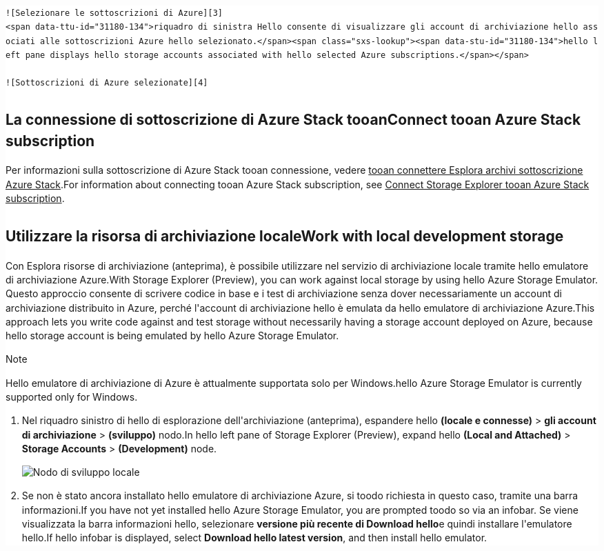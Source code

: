     ![Selezionare le sottoscrizioni di Azure][3]  
    <span data-ttu-id="31180-134">riquadro di sinistra Hello consente di visualizzare gli account di archiviazione hello associati alle sottoscrizioni Azure hello selezionato.</span><span class="sxs-lookup"><span data-stu-id="31180-134">hello left pane displays hello storage accounts associated with hello selected Azure subscriptions.</span></span>

    ![Sottoscrizioni di Azure selezionate][4]

## <a name="connect-tooan-azure-stack-subscription"></a><span data-ttu-id="31180-136">La connessione di sottoscrizione di Azure Stack tooan</span><span class="sxs-lookup"><span data-stu-id="31180-136">Connect tooan Azure Stack subscription</span></span>

<span data-ttu-id="31180-137">Per informazioni sulla sottoscrizione di Azure Stack tooan connessione, vedere [tooan connettere Esplora archivi sottoscrizione Azure Stack](azure-stack/azure-stack-storage-connect-se.md).</span><span class="sxs-lookup"><span data-stu-id="31180-137">For information about connecting tooan Azure Stack subscription, see [Connect Storage Explorer tooan Azure Stack subscription](azure-stack/azure-stack-storage-connect-se.md).</span></span>

## <a name="work-with-local-development-storage"></a><span data-ttu-id="31180-138">Utilizzare la risorsa di archiviazione locale</span><span class="sxs-lookup"><span data-stu-id="31180-138">Work with local development storage</span></span>
<span data-ttu-id="31180-139">Con Esplora risorse di archiviazione (anteprima), è possibile utilizzare nel servizio di archiviazione locale tramite hello emulatore di archiviazione Azure.</span><span class="sxs-lookup"><span data-stu-id="31180-139">With Storage Explorer (Preview), you can work against local storage by using hello Azure Storage Emulator.</span></span> <span data-ttu-id="31180-140">Questo approccio consente di scrivere codice in base e i test di archiviazione senza dover necessariamente un account di archiviazione distribuito in Azure, perché l'account di archiviazione hello è emulata da hello emulatore di archiviazione Azure.</span><span class="sxs-lookup"><span data-stu-id="31180-140">This approach lets you write code against and test storage without necessarily having a storage account deployed on Azure, because hello storage account is being emulated by hello Azure Storage Emulator.</span></span>

> [!NOTE]
> <span data-ttu-id="31180-141">Hello emulatore di archiviazione di Azure è attualmente supportata solo per Windows.</span><span class="sxs-lookup"><span data-stu-id="31180-141">hello Azure Storage Emulator is currently supported only for Windows.</span></span>
>
>

1. <span data-ttu-id="31180-142">Nel riquadro sinistro di hello di esplorazione dell'archiviazione (anteprima), espandere hello **(locale e connesse)** > **gli account di archiviazione** > **(sviluppo)** nodo.</span><span class="sxs-lookup"><span data-stu-id="31180-142">In hello left pane of Storage Explorer (Preview), expand hello **(Local and Attached)** > **Storage Accounts** > **(Development)** node.</span></span>

    ![Nodo di sviluppo locale][21]

2. <span data-ttu-id="31180-144">Se non è stato ancora installato hello emulatore di archiviazione Azure, si toodo richiesta in questo caso, tramite una barra informazioni.</span><span class="sxs-lookup"><span data-stu-id="31180-144">If you have not yet installed hello Azure Storage Emulator, you are prompted toodo so via an infobar.</span></span> <span data-ttu-id="31180-145">Se viene visualizzata la barra informazioni hello, selezionare **versione più recente di Download hello**e quindi installare l'emulatore hello.</span><span class="sxs-lookup"><span data-stu-id="31180-145">If hello infobar is displayed, select **Download hello latest version**, and then install hello emulator.</span></span>


[0]: ./media/vs-azure-tools-storage-manage-with-storage-explorer/settings-icon.png
[1]: ./media/vs-azure-tools-storage-manage-with-storage-explorer/add-account-link.png
[3]: ./media/vs-azure-tools-storage-manage-with-storage-explorer/subscriptions-list.png
[4]: ./media/vs-azure-tools-storage-manage-with-storage-explorer/storage-accounts-list.png
[5]: ./media/vs-azure-tools-storage-manage-with-storage-explorer/access-keys.png
[6]: ./media/vs-azure-tools-storage-manage-with-storage-explorer/access-keys-copy.png
[8]: ./media/vs-azure-tools-storage-manage-with-storage-explorer/attach-external-storage-dlg.png
[9]: ./media/vs-azure-tools-storage-manage-with-storage-explorer/external-storage-account.png
[10]: ./media/vs-azure-tools-storage-manage-with-storage-explorer/detach-external-storage.png
[11]: ./media/vs-azure-tools-storage-manage-with-storage-explorer/storage-account-search.png
[12]: ./media/vs-azure-tools-storage-manage-with-storage-explorer/detach-external-storage-confirmation.png
[13]: ./media/vs-azure-tools-storage-manage-with-storage-explorer/get-sas-context-menu.png
[14]: ./media/vs-azure-tools-storage-manage-with-storage-explorer/get-sas-dlg1.png
[15]: ./media/vs-azure-tools-storage-manage-with-storage-explorer/mase.png
[17]: ./media/vs-azure-tools-storage-manage-with-storage-explorer/attach-account-using-sas-finished.png
[20]: ./media/vs-azure-tools-storage-manage-with-storage-explorer/attach-service-using-sas-finished.png
[21]: ./media/vs-azure-tools-storage-manage-with-storage-explorer/local-storage-drop-down.png
[22]: ./media/vs-azure-tools-storage-manage-with-storage-explorer/download-storage-emulator.png
[23]: ./media/vs-azure-tools-storage-manage-with-storage-explorer/connect-to-azure-storage-icon.png
[24]: ./media/vs-azure-tools-storage-manage-with-storage-explorer/connect-to-azure-storage-next.png
[25]: ./media/vs-azure-tools-storage-manage-with-storage-explorer/add-certificate-azure-stack.png
[26]: ./media/vs-azure-tools-storage-manage-with-storage-explorer/export-root-cert-azure-stack.png
[27]: ./media/vs-azure-tools-storage-manage-with-storage-explorer/import-azure-stack-cert-storage-explorer.png
[28]: ./media/vs-azure-tools-storage-manage-with-storage-explorer/select-target-azure-stack.png
[29]: ./media/vs-azure-tools-storage-manage-with-storage-explorer/add-azure-stack-account.png
[30]: ./media/vs-azure-tools-storage-manage-with-storage-explorer/select-accounts-azure-stack.png
[31]: ./media/vs-azure-tools-storage-manage-with-storage-explorer/azure-stack-storage-account-list.png